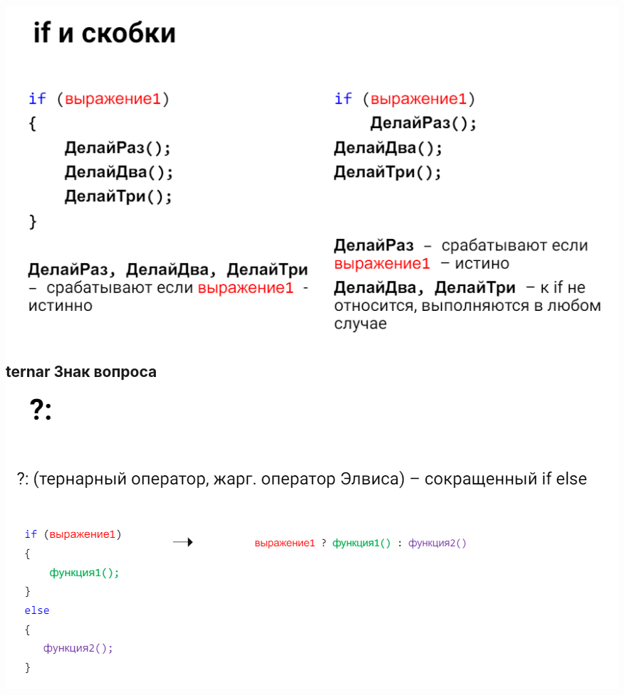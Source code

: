 ![Image alt](https://github.com/IlyaGall/C-/blob/main/03%20%D1%86%D0%B8%D0%BA%D0%BB%D1%8B/img/4.PNG)

## ternar Знак вопроса

![Image alt](https://github.com/IlyaGall/C-/blob/main/03%20%D1%86%D0%B8%D0%BA%D0%BB%D1%8B/img/5.PNG)
